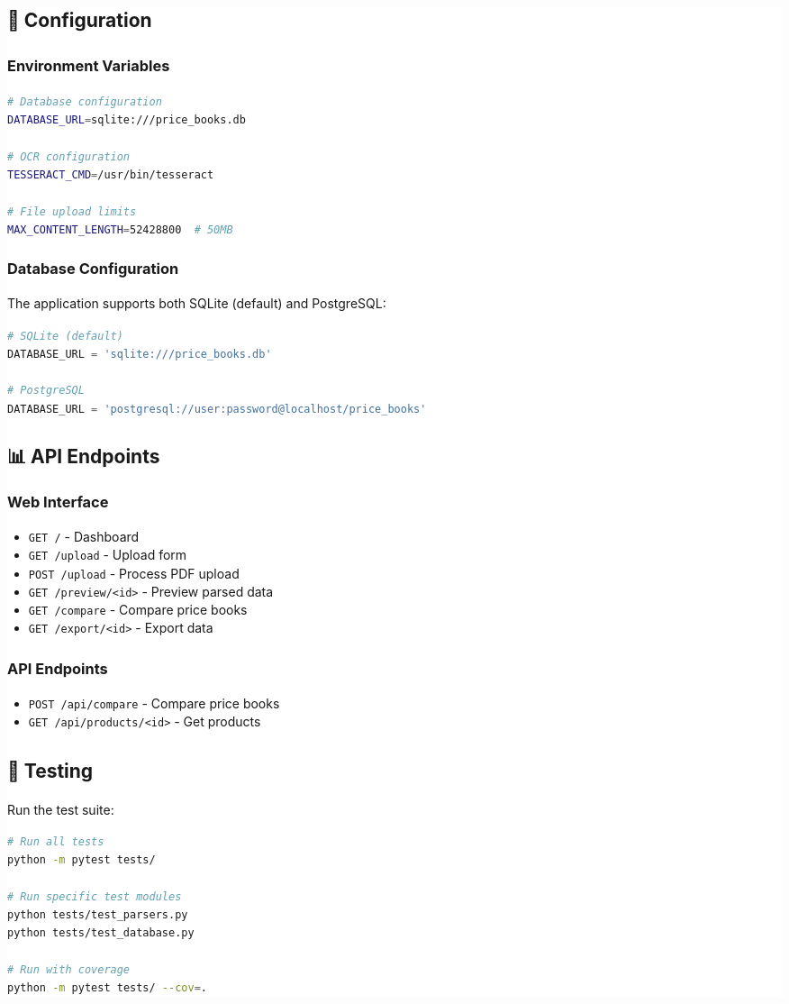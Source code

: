 ## 🔧 Configuration

### Environment Variables

```bash
# Database configuration
DATABASE_URL=sqlite:///price_books.db

# OCR configuration
TESSERACT_CMD=/usr/bin/tesseract

# File upload limits
MAX_CONTENT_LENGTH=52428800  # 50MB
```

### Database Configuration

The application supports both SQLite (default) and PostgreSQL:

```python
# SQLite (default)
DATABASE_URL = 'sqlite:///price_books.db'

# PostgreSQL
DATABASE_URL = 'postgresql://user:password@localhost/price_books'
```

## 📊 API Endpoints

### Web Interface
- `GET /` - Dashboard
- `GET /upload` - Upload form
- `POST /upload` - Process PDF upload
- `GET /preview/<id>` - Preview parsed data
- `GET /compare` - Compare price books
- `GET /export/<id>` - Export data

### API Endpoints
- `POST /api/compare` - Compare price books
- `GET /api/products/<id>` - Get products

## 🧪 Testing

Run the test suite:

```bash
# Run all tests
python -m pytest tests/

# Run specific test modules
python tests/test_parsers.py
python tests/test_database.py

# Run with coverage
python -m pytest tests/ --cov=.
```

